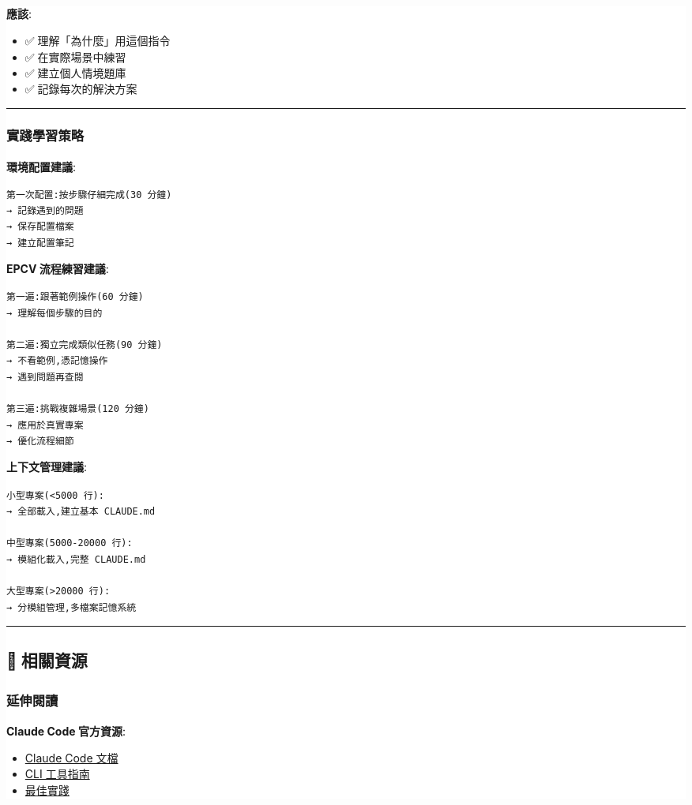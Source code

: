 **應該**:
- ✅ 理解「為什麼」用這個指令
- ✅ 在實際場景中練習
- ✅ 建立個人情境題庫
- ✅ 記錄每次的解決方案

---

### 實踐學習策略

**環境配置建議**:
```
第一次配置:按步驟仔細完成(30 分鐘)
→ 記錄遇到的問題
→ 保存配置檔案
→ 建立配置筆記
```

**EPCV 流程練習建議**:
```
第一遍:跟著範例操作(60 分鐘)
→ 理解每個步驟的目的

第二遍:獨立完成類似任務(90 分鐘)
→ 不看範例,憑記憶操作
→ 遇到問題再查閱

第三遍:挑戰複雜場景(120 分鐘)
→ 應用於真實專案
→ 優化流程細節
```

**上下文管理建議**:
```
小型專案(<5000 行):
→ 全部載入,建立基本 CLAUDE.md

中型專案(5000-20000 行):
→ 模組化載入,完整 CLAUDE.md

大型專案(>20000 行):
→ 分模組管理,多檔案記憶系統
```

---

## 🔗 相關資源

### 延伸閱讀

**Claude Code 官方資源**:
- [Claude Code 文檔](https://claude.ai/code)
- [CLI 工具指南](https://docs.anthropic.com/claude/docs/cli)
- [最佳實踐](https://docs.anthropic.com/claude/docs/best-practices)
